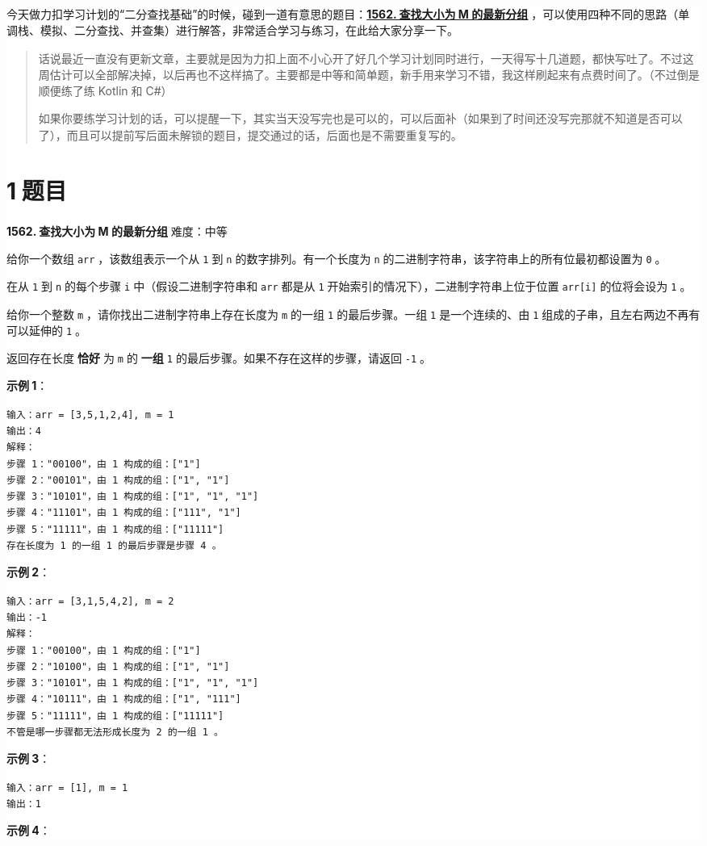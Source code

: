 今天做力扣学习计划的“二分查找基础”的时候，碰到一道有意思的题目：**[1562. 查找大小为 M 的最新分组](https://leetcode.cn/problems/find-latest-group-of-size-m/)** ，可以使用四种不同的思路（单调栈、模拟、二分查找、并查集）进行解答，非常适合学习与练习，在此给大家分享一下。

> 话说最近一直没有更新文章，主要就是因为力扣上面不小心开了好几个学习计划同时进行，一天得写十几道题，都快写吐了。不过这周估计可以全部解决掉，以后再也不这样搞了。主要都是中等和简单题，新手用来学习不错，我这样刷起来有点费时间了。（不过倒是顺便练了练 Kotlin 和 C#）
>
> 如果你要练学习计划的话，可以提醒一下，其实当天没写完也是可以的，可以后面补（如果到了时间还没写完那就不知道是否可以了），而且可以提前写后面未解锁的题目，提交通过的话，后面也是不需要重复写的。

# 1 题目

**1562. 查找大小为 M 的最新分组** 难度：中等

给你一个数组 `arr` ，该数组表示一个从 `1` 到 `n` 的数字排列。有一个长度为 `n` 的二进制字符串，该字符串上的所有位最初都设置为 `0` 。

在从 `1` 到 `n` 的每个步骤 `i` 中（假设二进制字符串和 `arr` 都是从 `1` 开始索引的情况下），二进制字符串上位于位置 `arr[i]` 的位将会设为 `1` 。

给你一个整数 `m` ，请你找出二进制字符串上存在长度为 `m` 的一组 `1` 的最后步骤。一组 `1` 是一个连续的、由 `1` 组成的子串，且左右两边不再有可以延伸的 `1` 。

返回存在长度 **恰好** 为 `m` 的 **一组** `1`  的最后步骤。如果不存在这样的步骤，请返回 `-1` 。



**示例 1**：

```
输入：arr = [3,5,1,2,4], m = 1
输出：4
解释：
步骤 1："00100"，由 1 构成的组：["1"]
步骤 2："00101"，由 1 构成的组：["1", "1"]
步骤 3："10101"，由 1 构成的组：["1", "1", "1"]
步骤 4："11101"，由 1 构成的组：["111", "1"]
步骤 5："11111"，由 1 构成的组：["11111"]
存在长度为 1 的一组 1 的最后步骤是步骤 4 。
```

**示例 2**：

```
输入：arr = [3,1,5,4,2], m = 2
输出：-1
解释：
步骤 1："00100"，由 1 构成的组：["1"]
步骤 2："10100"，由 1 构成的组：["1", "1"]
步骤 3："10101"，由 1 构成的组：["1", "1", "1"]
步骤 4："10111"，由 1 构成的组：["1", "111"]
步骤 5："11111"，由 1 构成的组：["11111"]
不管是哪一步骤都无法形成长度为 2 的一组 1 。
```

**示例 3**：

```
输入：arr = [1], m = 1
输出：1
```

**示例 4**：
